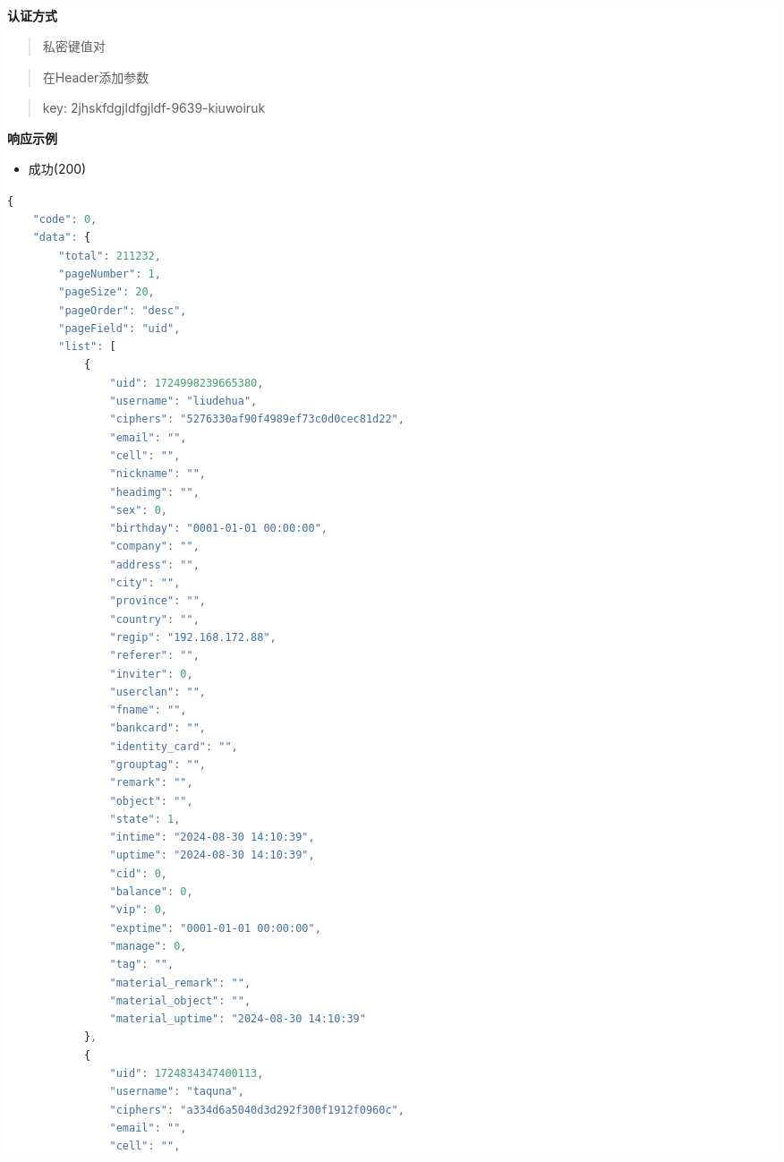 **认证方式**

> 私密键值对

> 在Header添加参数

> key: 2jhskfdgjldfgjldf-9639-kiuwoiruk

**响应示例**

* 成功(200)

```javascript
{
    "code": 0,
    "data": {
        "total": 211232,
        "pageNumber": 1,
        "pageSize": 20,
        "pageOrder": "desc",
        "pageField": "uid",
        "list": [
            {
                "uid": 1724998239665380,
                "username": "liudehua",
                "ciphers": "5276330af90f4989ef73c0d0cec81d22",
                "email": "",
                "cell": "",
                "nickname": "",
                "headimg": "",
                "sex": 0,
                "birthday": "0001-01-01 00:00:00",
                "company": "",
                "address": "",
                "city": "",
                "province": "",
                "country": "",
                "regip": "192.168.172.88",
                "referer": "",
                "inviter": 0,
                "userclan": "",
                "fname": "",
                "bankcard": "",
                "identity_card": "",
                "grouptag": "",
                "remark": "",
                "object": "",
                "state": 1,
                "intime": "2024-08-30 14:10:39",
                "uptime": "2024-08-30 14:10:39",
                "cid": 0,
                "balance": 0,
                "vip": 0,
                "exptime": "0001-01-01 00:00:00",
                "manage": 0,
                "tag": "",
                "material_remark": "",
                "material_object": "",
                "material_uptime": "2024-08-30 14:10:39"
            },
            {
                "uid": 1724834347400113,
                "username": "taquna",
                "ciphers": "a334d6a5040d3d292f300f1912f0960c",
                "email": "",
                "cell": "",
```